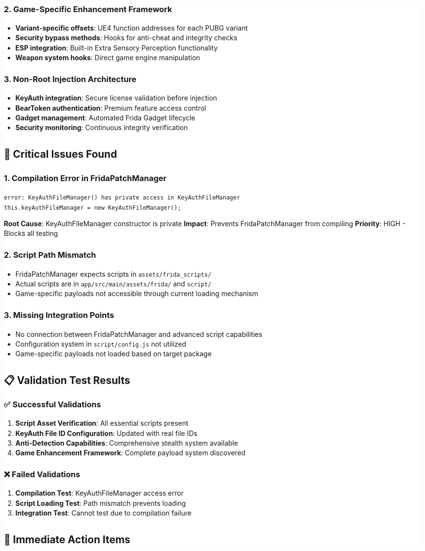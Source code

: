 ### 2. **Game-Specific Enhancement Framework**
- **Variant-specific offsets**: UE4 function addresses for each PUBG variant
- **Security bypass methods**: Hooks for anti-cheat and integrity checks
- **ESP integration**: Built-in Extra Sensory Perception functionality
- **Weapon system hooks**: Direct game engine manipulation

### 3. **Non-Root Injection Architecture**
- **KeyAuth integration**: Secure license validation before injection
- **BearToken authentication**: Premium feature access control
- **Gadget management**: Automated Frida Gadget lifecycle
- **Security monitoring**: Continuous integrity verification

## 🚨 Critical Issues Found

### 1. **Compilation Error in FridaPatchManager**
```
error: KeyAuthFileManager() has private access in KeyAuthFileManager
this.keyAuthFileManager = new KeyAuthFileManager();
```

**Root Cause**: KeyAuthFileManager constructor is private
**Impact**: Prevents FridaPatchManager from compiling
**Priority**: HIGH - Blocks all testing

### 2. **Script Path Mismatch**
- FridaPatchManager expects scripts in `assets/frida_scripts/`
- Actual scripts are in `app/src/main/assets/frida/` and `script/`
- Game-specific payloads not accessible through current loading mechanism

### 3. **Missing Integration Points**
- No connection between FridaPatchManager and advanced script capabilities
- Configuration system in `script/config.js` not utilized
- Game-specific payloads not loaded based on target package

## 📋 Validation Test Results

### ✅ **Successful Validations**
1. **Script Asset Verification**: All essential scripts present
2. **KeyAuth File ID Configuration**: Updated with real file IDs
3. **Anti-Detection Capabilities**: Comprehensive stealth system available
4. **Game Enhancement Framework**: Complete payload system discovered

### ❌ **Failed Validations**
1. **Compilation Test**: KeyAuthFileManager access error
2. **Script Loading Test**: Path mismatch prevents loading
3. **Integration Test**: Cannot test due to compilation failure

## 🔧 Immediate Action Items
